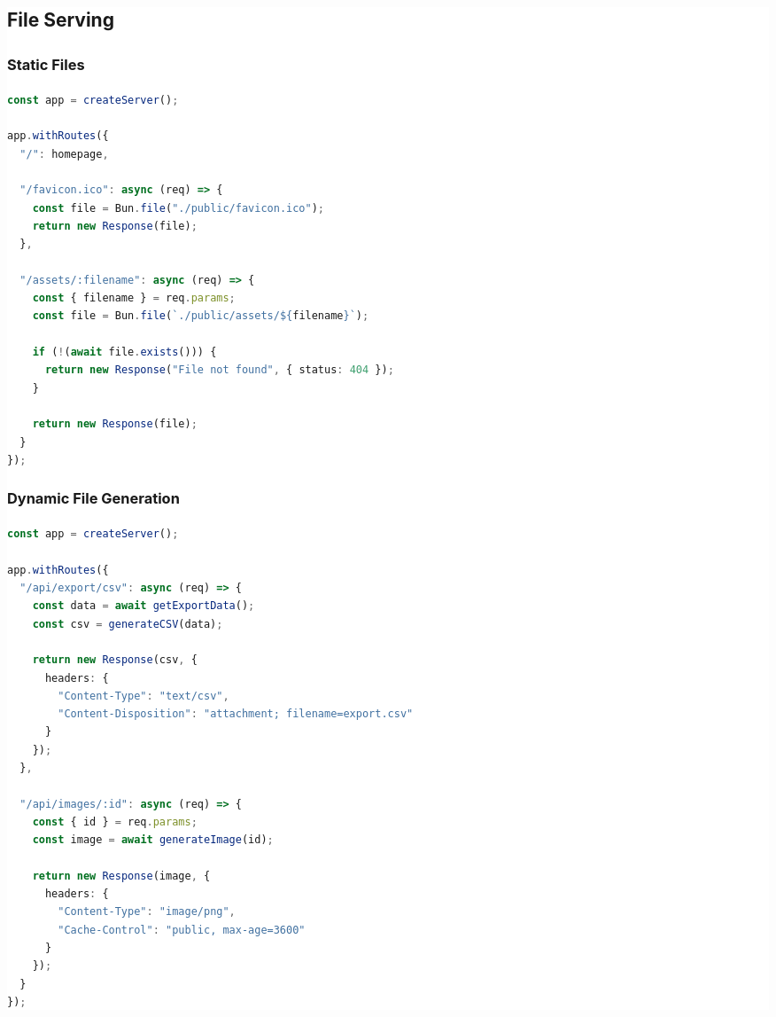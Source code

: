 ## File Serving

### Static Files

```typescript
const app = createServer();

app.withRoutes({
  "/": homepage,
  
  "/favicon.ico": async (req) => {
    const file = Bun.file("./public/favicon.ico");
    return new Response(file);
  },
  
  "/assets/:filename": async (req) => {
    const { filename } = req.params;
    const file = Bun.file(`./public/assets/${filename}`);
    
    if (!(await file.exists())) {
      return new Response("File not found", { status: 404 });
    }
    
    return new Response(file);
  }
});
```

### Dynamic File Generation

```typescript
const app = createServer();

app.withRoutes({
  "/api/export/csv": async (req) => {
    const data = await getExportData();
    const csv = generateCSV(data);
    
    return new Response(csv, {
      headers: {
        "Content-Type": "text/csv",
        "Content-Disposition": "attachment; filename=export.csv"
      }
    });
  },
  
  "/api/images/:id": async (req) => {
    const { id } = req.params;
    const image = await generateImage(id);
    
    return new Response(image, {
      headers: {
        "Content-Type": "image/png",
        "Cache-Control": "public, max-age=3600"
      }
    });
  }
});
```
